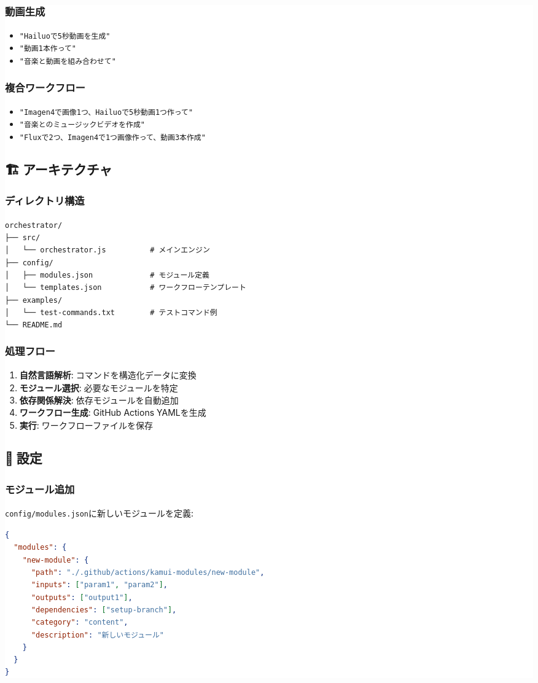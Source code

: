 ### 動画生成
- `"Hailuoで5秒動画を生成"`
- `"動画1本作って"`
- `"音楽と動画を組み合わせて"`

### 複合ワークフロー
- `"Imagen4で画像1つ、Hailuoで5秒動画1つ作って"`
- `"音楽とのミュージックビデオを作成"`
- `"Fluxで2つ、Imagen4で1つ画像作って、動画3本作成"`

## 🏗️ アーキテクチャ

### ディレクトリ構造
```
orchestrator/
├── src/
│   └── orchestrator.js          # メインエンジン
├── config/
│   ├── modules.json             # モジュール定義
│   └── templates.json           # ワークフローテンプレート
├── examples/
│   └── test-commands.txt        # テストコマンド例
└── README.md
```

### 処理フロー
1. **自然言語解析**: コマンドを構造化データに変換
2. **モジュール選択**: 必要なモジュールを特定
3. **依存関係解決**: 依存モジュールを自動追加
4. **ワークフロー生成**: GitHub Actions YAMLを生成
5. **実行**: ワークフローファイルを保存

## 🔧 設定

### モジュール追加
`config/modules.json`に新しいモジュールを定義:

```json
{
  "modules": {
    "new-module": {
      "path": "./.github/actions/kamui-modules/new-module",
      "inputs": ["param1", "param2"],
      "outputs": ["output1"],
      "dependencies": ["setup-branch"],
      "category": "content",
      "description": "新しいモジュール"
    }
  }
}
```
